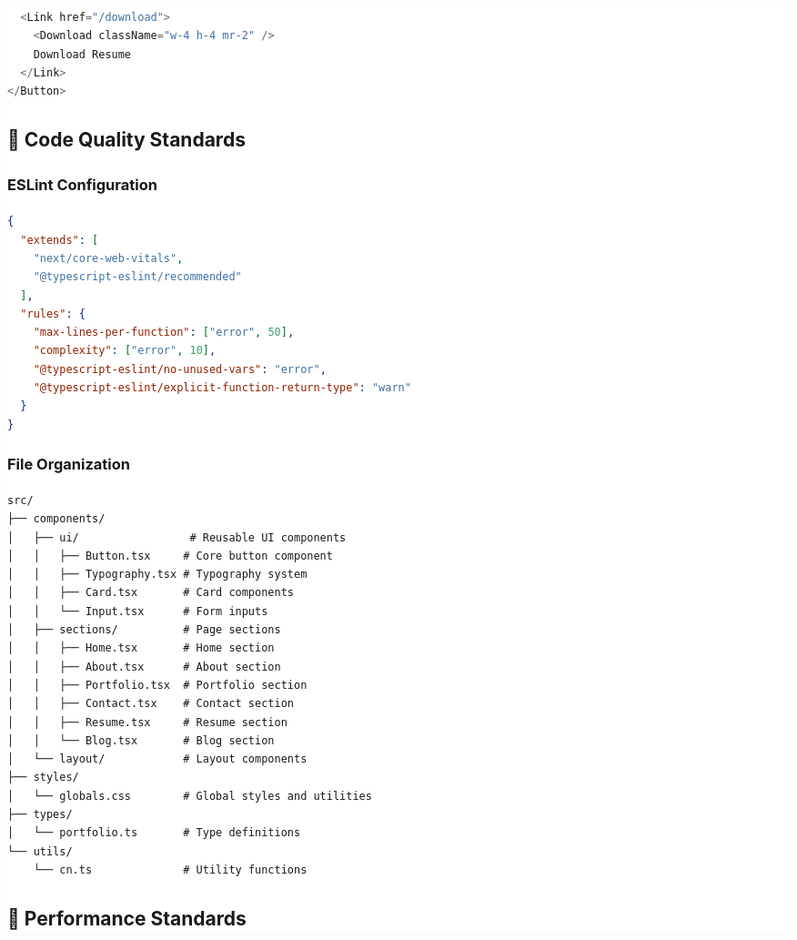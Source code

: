 ```typescript
  <Link href="/download">
    <Download className="w-4 h-4 mr-2" />
    Download Resume
  </Link>
</Button>
```

## 🔧 Code Quality Standards

### ESLint Configuration
```json
{
  "extends": [
    "next/core-web-vitals",
    "@typescript-eslint/recommended"
  ],
  "rules": {
    "max-lines-per-function": ["error", 50],
    "complexity": ["error", 10],
    "@typescript-eslint/no-unused-vars": "error",
    "@typescript-eslint/explicit-function-return-type": "warn"
  }
}
```

### File Organization
```
src/
├── components/
│   ├── ui/                 # Reusable UI components
│   │   ├── Button.tsx     # Core button component
│   │   ├── Typography.tsx # Typography system
│   │   ├── Card.tsx       # Card components
│   │   └── Input.tsx      # Form inputs
│   ├── sections/          # Page sections
│   │   ├── Home.tsx       # Home section
│   │   ├── About.tsx      # About section
│   │   ├── Portfolio.tsx  # Portfolio section
│   │   ├── Contact.tsx    # Contact section
│   │   ├── Resume.tsx     # Resume section
│   │   └── Blog.tsx       # Blog section
│   └── layout/            # Layout components
├── styles/
│   └── globals.css        # Global styles and utilities
├── types/
│   └── portfolio.ts       # Type definitions
└── utils/
    └── cn.ts              # Utility functions
```

## 🚀 Performance Standards
